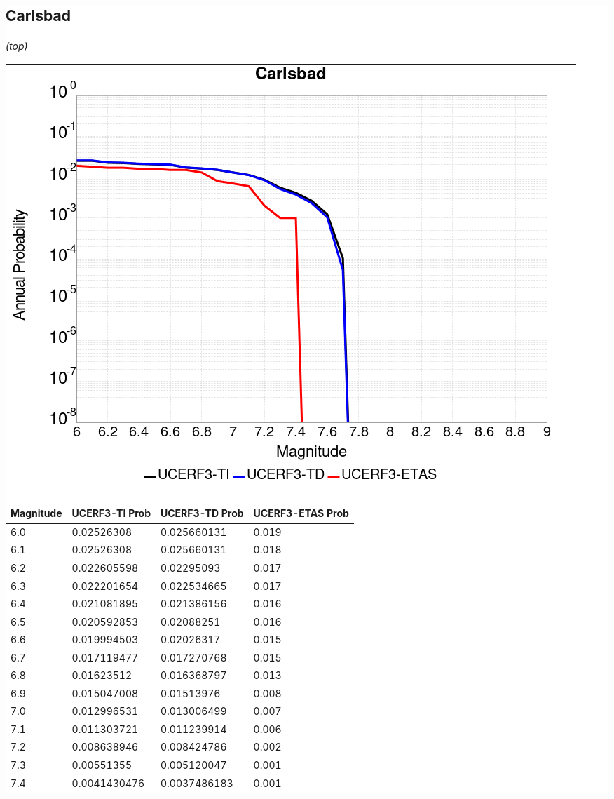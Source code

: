 ## Carlsbad
*[(top)](#table-of-contents)*

| ![MPD](Carlsbad.png) |
|-----|

| Magnitude | UCERF3-TI Prob | UCERF3-TD Prob | UCERF3-ETAS Prob |
|-----|-----|-----|-----|
| 6.0 | 0.02526308 | 0.025660131 | 0.019 |
| 6.1 | 0.02526308 | 0.025660131 | 0.018 |
| 6.2 | 0.022605598 | 0.02295093 | 0.017 |
| 6.3 | 0.022201654 | 0.022534665 | 0.017 |
| 6.4 | 0.021081895 | 0.021386156 | 0.016 |
| 6.5 | 0.020592853 | 0.02088251 | 0.016 |
| 6.6 | 0.019994503 | 0.02026317 | 0.015 |
| 6.7 | 0.017119477 | 0.017270768 | 0.015 |
| 6.8 | 0.01623512 | 0.016368797 | 0.013 |
| 6.9 | 0.015047008 | 0.01513976 | 0.008 |
| 7.0 | 0.012996531 | 0.013006499 | 0.007 |
| 7.1 | 0.011303721 | 0.011239914 | 0.006 |
| 7.2 | 0.008638946 | 0.008424786 | 0.002 |
| 7.3 | 0.00551355 | 0.005120047 | 0.001 |
| 7.4 | 0.0041430476 | 0.0037486183 | 0.001 |